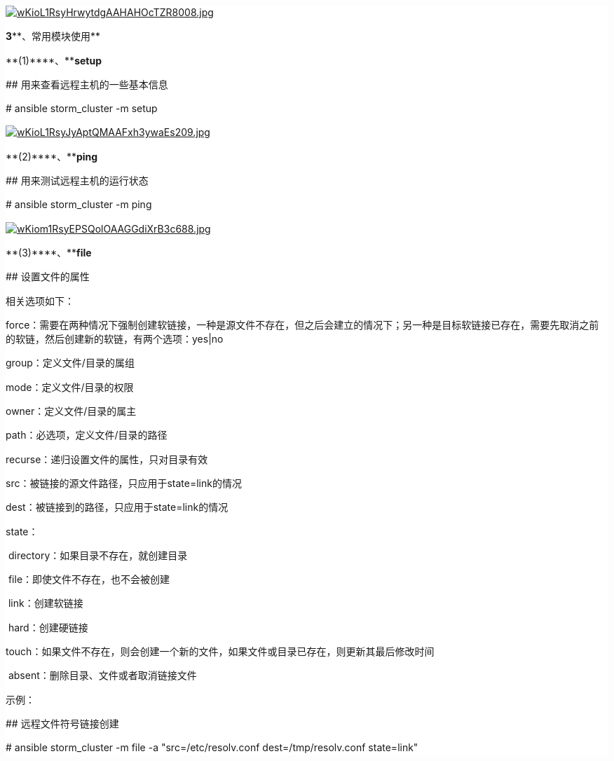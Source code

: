 [![wKioL1RsyHrwytdgAAHAHOcTZR8008.jpg](http://s3.51cto.com/wyfs02/M00/53/A5/wKioL1RsyHrwytdgAAHAHOcTZR8008.jpg)](http://s3.51cto.com/wyfs02/M00/53/A5/wKioL1RsyHrwytdgAAHAHOcTZR8008.jpg)

**3****、常用模块使用**

**(1)****、****setup**

\## 用来查看远程主机的一些基本信息

\# ansible storm_cluster -m setup

[![wKioL1RsyJyAptQMAAFxh3ywaEs209.jpg](http://s3.51cto.com/wyfs02/M00/53/A5/wKioL1RsyJyAptQMAAFxh3ywaEs209.jpg)](http://s3.51cto.com/wyfs02/M00/53/A5/wKioL1RsyJyAptQMAAFxh3ywaEs209.jpg)

**(2)****、****ping**

\## 用来测试远程主机的运行状态

\# ansible storm_cluster -m ping

[![wKiom1RsyEPSQolOAAGGdiXrB3c688.jpg](http://s3.51cto.com/wyfs02/M00/53/A7/wKiom1RsyEPSQolOAAGGdiXrB3c688.jpg)](http://s3.51cto.com/wyfs02/M00/53/A7/wKiom1RsyEPSQolOAAGGdiXrB3c688.jpg)

**(3)****、****file**

\## 设置文件的属性

相关选项如下：

force：需要在两种情况下强制创建软链接，一种是源文件不存在，但之后会建立的情况下；另一种是目标软链接已存在，需要先取消之前的软链，然后创建新的软链，有两个选项：yes|no

group：定义文件/目录的属组

mode：定义文件/目录的权限

owner：定义文件/目录的属主

path：必选项，定义文件/目录的路径

recurse：递归设置文件的属性，只对目录有效

src：被链接的源文件路径，只应用于state=link的情况

dest：被链接到的路径，只应用于state=link的情况

state：

​       directory：如果目录不存在，就创建目录

​       file：即使文件不存在，也不会被创建

​       link：创建软链接

​       hard：创建硬链接

​       touch：如果文件不存在，则会创建一个新的文件，如果文件或目录已存在，则更新其最后修改时间

​       absent：删除目录、文件或者取消链接文件

示例：

\## 远程文件符号链接创建

\# ansible storm_cluster -m file -a "src=/etc/resolv.conf dest=/tmp/resolv.conf state=link"
